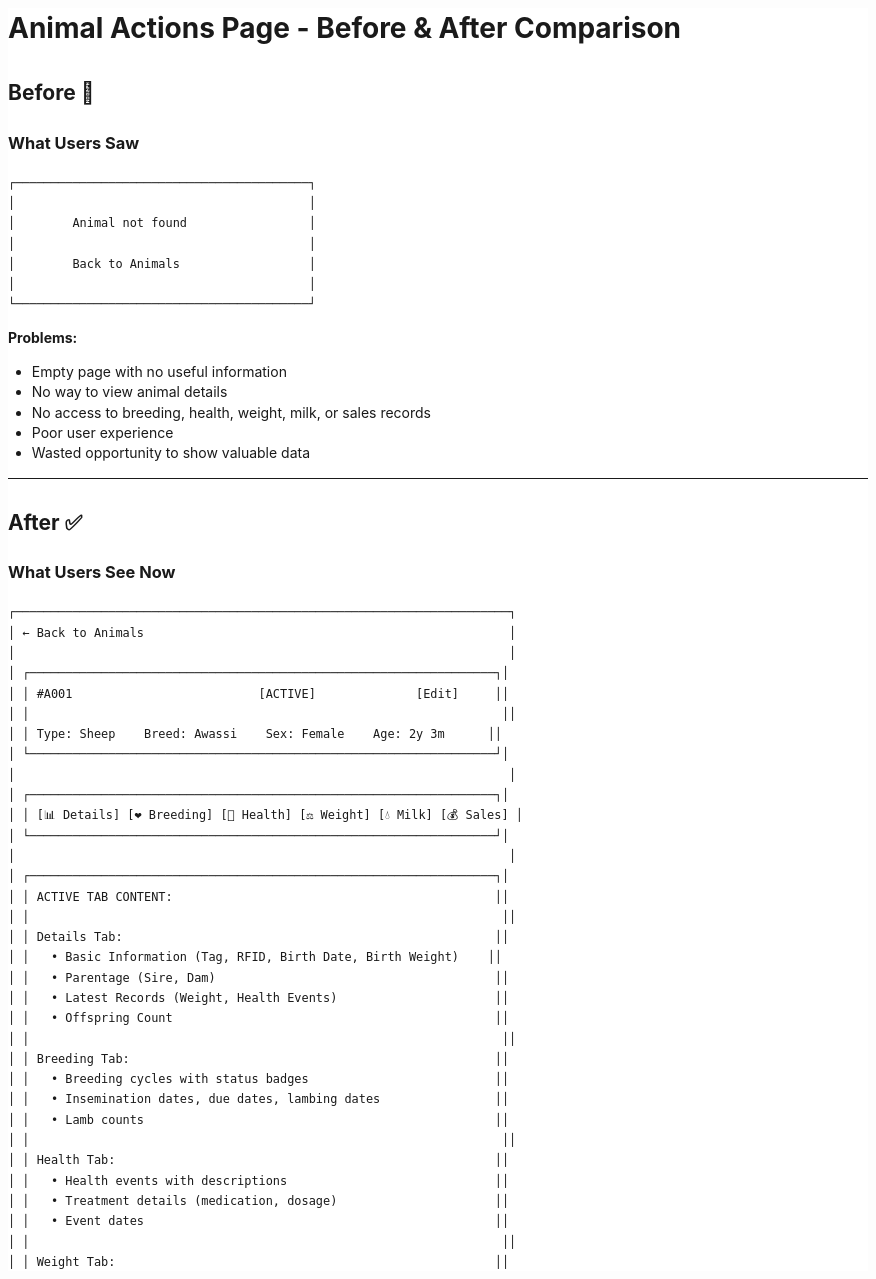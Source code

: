 # Animal Actions Page - Before & After Comparison

## Before 🔴

### What Users Saw
```
┌─────────────────────────────────────────┐
│                                         │
│        Animal not found                 │
│                                         │
│        Back to Animals                  │
│                                         │
└─────────────────────────────────────────┘
```

**Problems:**
- Empty page with no useful information
- No way to view animal details
- No access to breeding, health, weight, milk, or sales records
- Poor user experience
- Wasted opportunity to show valuable data

---

## After ✅

### What Users See Now

```
┌─────────────────────────────────────────────────────────────────────┐
│ ← Back to Animals                                                   │
│                                                                     │
│ ┌─────────────────────────────────────────────────────────────────┐│
│ │ #A001                          [ACTIVE]              [Edit]     ││
│ │                                                                  ││
│ │ Type: Sheep    Breed: Awassi    Sex: Female    Age: 2y 3m      ││
│ └─────────────────────────────────────────────────────────────────┘│
│                                                                     │
│ ┌─────────────────────────────────────────────────────────────────┐│
│ │ [📊 Details] [❤️ Breeding] [💉 Health] [⚖️ Weight] [💧 Milk] [💰 Sales] │
│ └─────────────────────────────────────────────────────────────────┘│
│                                                                     │
│ ┌─────────────────────────────────────────────────────────────────┐│
│ │ ACTIVE TAB CONTENT:                                             ││
│ │                                                                  ││
│ │ Details Tab:                                                    ││
│ │   • Basic Information (Tag, RFID, Birth Date, Birth Weight)    ││
│ │   • Parentage (Sire, Dam)                                       ││
│ │   • Latest Records (Weight, Health Events)                      ││
│ │   • Offspring Count                                             ││
│ │                                                                  ││
│ │ Breeding Tab:                                                   ││
│ │   • Breeding cycles with status badges                          ││
│ │   • Insemination dates, due dates, lambing dates                ││
│ │   • Lamb counts                                                 ││
│ │                                                                  ││
│ │ Health Tab:                                                     ││
│ │   • Health events with descriptions                             ││
│ │   • Treatment details (medication, dosage)                      ││
│ │   • Event dates                                                 ││
│ │                                                                  ││
│ │ Weight Tab:                                                     ││
```